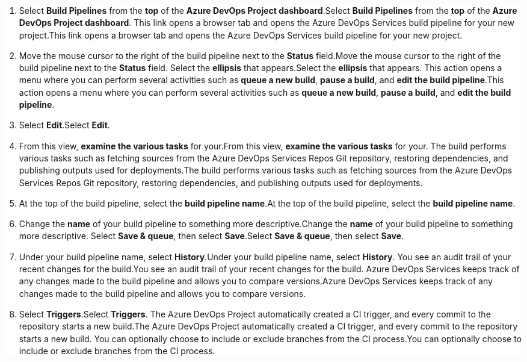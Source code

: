 1. <span data-ttu-id="4cfa7-158">Select **Build Pipelines** from the **top** of the **Azure DevOps Project dashboard**.</span><span class="sxs-lookup"><span data-stu-id="4cfa7-158">Select **Build Pipelines** from the **top** of the **Azure DevOps Project dashboard**.</span></span>  <span data-ttu-id="4cfa7-159">This link opens a browser tab and opens the Azure DevOps Services build pipeline for your new project.</span><span class="sxs-lookup"><span data-stu-id="4cfa7-159">This link opens a browser tab and opens the Azure DevOps Services build pipeline for your new project.</span></span>

1. <span data-ttu-id="4cfa7-160">Move the mouse cursor to the right of the build pipeline next to the **Status** field.</span><span class="sxs-lookup"><span data-stu-id="4cfa7-160">Move the mouse cursor to the right of the build pipeline next to the **Status** field.</span></span> <span data-ttu-id="4cfa7-161">Select the **ellipsis** that appears.</span><span class="sxs-lookup"><span data-stu-id="4cfa7-161">Select the **ellipsis** that appears.</span></span>  <span data-ttu-id="4cfa7-162">This action opens a menu where you can perform several activities such as **queue a new build**, **pause a build**, and **edit the build pipeline**.</span><span class="sxs-lookup"><span data-stu-id="4cfa7-162">This action opens a menu where you can perform several activities such as **queue a new build**, **pause a build**, and **edit the build pipeline**.</span></span>

1. <span data-ttu-id="4cfa7-163">Select **Edit**.</span><span class="sxs-lookup"><span data-stu-id="4cfa7-163">Select **Edit**.</span></span>

1. <span data-ttu-id="4cfa7-164">From this view, **examine the various tasks** for your.</span><span class="sxs-lookup"><span data-stu-id="4cfa7-164">From this view, **examine the various tasks** for your.</span></span>  <span data-ttu-id="4cfa7-165">The build performs various tasks such as fetching sources from the Azure DevOps Services Repos Git repository, restoring dependencies, and publishing outputs used for deployments.</span><span class="sxs-lookup"><span data-stu-id="4cfa7-165">The build performs various tasks such as fetching sources from the Azure DevOps Services Repos Git repository, restoring dependencies, and publishing outputs used for deployments.</span></span>

1. <span data-ttu-id="4cfa7-166">At the top of the build pipeline, select the **build pipeline name**.</span><span class="sxs-lookup"><span data-stu-id="4cfa7-166">At the top of the build pipeline, select the **build pipeline name**.</span></span>

1. <span data-ttu-id="4cfa7-167">Change the **name** of your build pipeline to something more descriptive.</span><span class="sxs-lookup"><span data-stu-id="4cfa7-167">Change the **name** of your build pipeline to something more descriptive.</span></span>  <span data-ttu-id="4cfa7-168">Select **Save & queue**, then select **Save**.</span><span class="sxs-lookup"><span data-stu-id="4cfa7-168">Select **Save & queue**, then select **Save**.</span></span>

1. <span data-ttu-id="4cfa7-169">Under your build pipeline name, select **History**.</span><span class="sxs-lookup"><span data-stu-id="4cfa7-169">Under your build pipeline name, select **History**.</span></span>  <span data-ttu-id="4cfa7-170">You see an audit trail of your recent changes for the build.</span><span class="sxs-lookup"><span data-stu-id="4cfa7-170">You see an audit trail of your recent changes for the build.</span></span>  <span data-ttu-id="4cfa7-171">Azure DevOps Services keeps track of any changes made to the build pipeline and allows you to compare versions.</span><span class="sxs-lookup"><span data-stu-id="4cfa7-171">Azure DevOps Services keeps track of any changes made to the build pipeline and allows you to compare versions.</span></span>

1. <span data-ttu-id="4cfa7-172">Select **Triggers**.</span><span class="sxs-lookup"><span data-stu-id="4cfa7-172">Select **Triggers**.</span></span>  <span data-ttu-id="4cfa7-173">The Azure DevOps Project automatically created a CI trigger, and every commit to the repository starts a new build.</span><span class="sxs-lookup"><span data-stu-id="4cfa7-173">The Azure DevOps Project automatically created a CI trigger, and every commit to the repository starts a new build.</span></span>  <span data-ttu-id="4cfa7-174">You can optionally choose to include or exclude branches from the CI process.</span><span class="sxs-lookup"><span data-stu-id="4cfa7-174">You can optionally choose to include or exclude branches from the CI process.</span></span>
